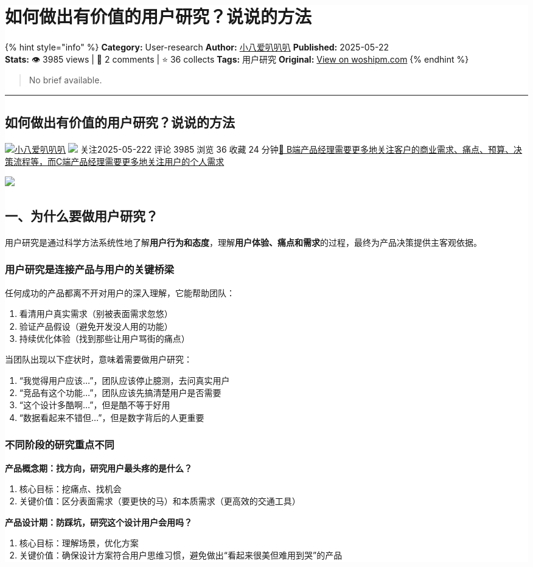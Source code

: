 # 如何做出有价值的用户研究？说说的方法
{% hint style="info" %}
**Category:** User-research
**Author:** [小八爱叭叭叭](https://www.woshipm.com/u/1375345)
**Published:** 2025-05-22  
**Stats:** 👁️ 3985 views | 💬 2 comments | ⭐ 36 collects
**Tags:** 用户研究
**Original:** [View on woshipm.com](https://www.woshipm.com/user-research/6218071.html)
{% endhint %}
> No brief available.

---

## 如何做出有价值的用户研究？说说的方法

[![](https://static.woshipm.com/ttw_avatar_20250419215447_1587.jpg?imageView2/1/w/72/h/72/q/100)](https://www.woshipm.com/u/1375345)[小八爱叭叭叭](https://www.woshipm.com/u/1375345) ![](https://static.woshipm.com/tag/1101_1@2x.png) 关注2025-05-222 评论 3985 浏览 36 收藏 24 分钟[🔗 B端产品经理需要更多地关注客户的商业需求、痛点、预算、决策流程等，而C端产品经理需要更多地关注用户的个人需求](https://ke.qidianla.com/courses/bcpm)

![](https://image.woshipm.com/2023/04/14/24a27128-da8f-11ed-a86f-00163e0b5ff3.png)

## 一、为什么要做用户研究？

用户研究是通过科学方法系统性地了解**用户行为和态度**，理解**用户体验、痛点和需求**的过程，最终为产品决策提供主客观依据。

### 用户研究是连接产品与用户的关键桥梁

任何成功的产品都离不开对用户的深入理解，它能帮助团队：

1.  看清用户真实需求（别被表面需求忽悠）
2.  验证产品假设（避免开发没人用的功能）
3.  持续优化体验（找到那些让用户骂街的痛点）

当团队出现以下症状时，意味着需要做用户研究：

1.  “我觉得用户应该…”，团队应该停止臆测，去问真实用户
2.  “竞品有这个功能…”，团队应该先搞清楚用户是否需要
3.  “这个设计多酷啊…”，但是酷不等于好用
4.  “数据看起来不错但…”，但是数字背后的人更重要

### 不同阶段的研究重点不同

**产品概念期：找方向，研究用户最头疼的是什么？**

1.  核心目标：挖痛点、找机会
2.  关键价值：区分表面需求（要更快的马）和本质需求（更高效的交通工具）

**产品设计期：防踩坑，研究这个设计用户会用吗？**

1.  核心目标：理解场景，优化方案
2.  关键价值：确保设计方案符合用户思维习惯，避免做出“看起来很美但难用到哭”的产品
